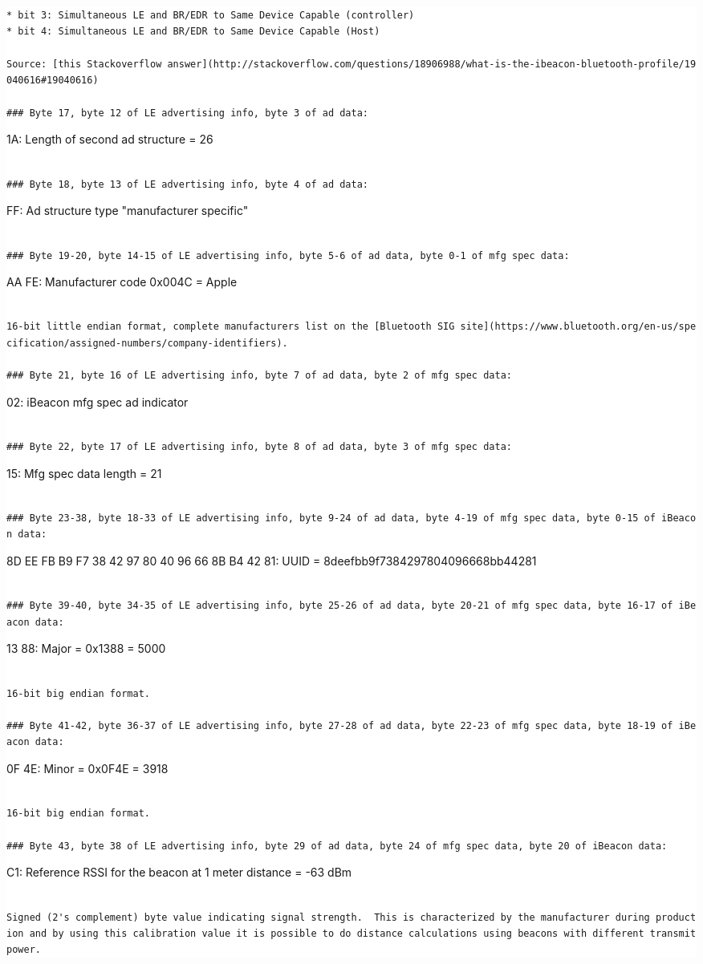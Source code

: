 ```
* bit 3: Simultaneous LE and BR/EDR to Same Device Capable (controller)
* bit 4: Simultaneous LE and BR/EDR to Same Device Capable (Host)

Source: [this Stackoverflow answer](http://stackoverflow.com/questions/18906988/what-is-the-ibeacon-bluetooth-profile/19040616#19040616)

### Byte 17, byte 12 of LE advertising info, byte 3 of ad data:
```
1A: Length of second ad structure = 26
```

### Byte 18, byte 13 of LE advertising info, byte 4 of ad data:
```
FF: Ad structure type "manufacturer specific"
```

### Byte 19-20, byte 14-15 of LE advertising info, byte 5-6 of ad data, byte 0-1 of mfg spec data:
```
AA FE: Manufacturer code 0x004C = Apple
```

16-bit little endian format, complete manufacturers list on the [Bluetooth SIG site](https://www.bluetooth.org/en-us/specification/assigned-numbers/company-identifiers).

### Byte 21, byte 16 of LE advertising info, byte 7 of ad data, byte 2 of mfg spec data:
```
02: iBeacon mfg spec ad indicator
```

### Byte 22, byte 17 of LE advertising info, byte 8 of ad data, byte 3 of mfg spec data:
```
15: Mfg spec data length = 21
```

### Byte 23-38, byte 18-33 of LE advertising info, byte 9-24 of ad data, byte 4-19 of mfg spec data, byte 0-15 of iBeacon data:
```
8D EE FB B9 F7 38 42 97 80 40 96 66 8B B4 42 81: UUID = 8deefbb9f7384297804096668bb44281
```

### Byte 39-40, byte 34-35 of LE advertising info, byte 25-26 of ad data, byte 20-21 of mfg spec data, byte 16-17 of iBeacon data:
```
13 88: Major = 0x1388 = 5000
```

16-bit big endian format.

### Byte 41-42, byte 36-37 of LE advertising info, byte 27-28 of ad data, byte 22-23 of mfg spec data, byte 18-19 of iBeacon data:
```
0F 4E: Minor = 0x0F4E = 3918
```

16-bit big endian format.

### Byte 43, byte 38 of LE advertising info, byte 29 of ad data, byte 24 of mfg spec data, byte 20 of iBeacon data:
```
C1: Reference RSSI for the beacon at 1 meter distance = -63 dBm
```

Signed (2's complement) byte value indicating signal strength.  This is characterized by the manufacturer during production and by using this calibration value it is possible to do distance calculations using beacons with different transmit power.

```